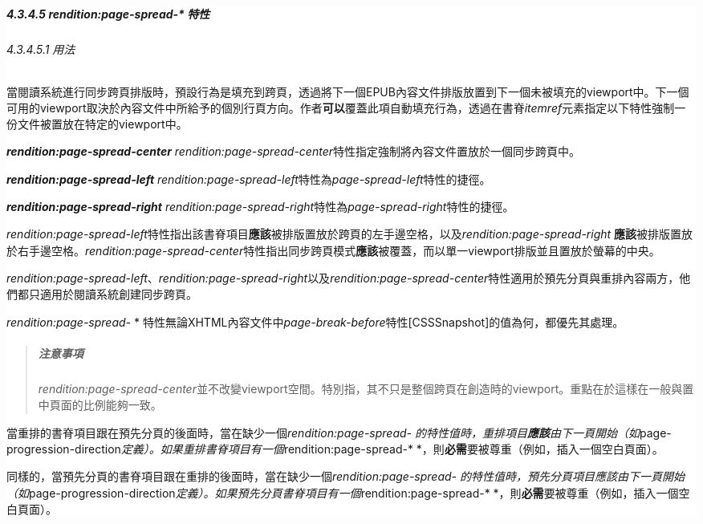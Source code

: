 ##### 4.3.4.5 rendition:page-spread-* 特性

###### 4.3.4.5.1 用法

當閱讀系統進行同步跨頁排版時，預設行為是填充到跨頁，透過將下一個EPUB內容文件排版放置到下一個未被填充的viewport中。下一個可用的viewport取決於內容文件中所給予的個別行頁方向。作者**可以**覆蓋此項自動填充行為，透過在書脊*itemref*元素指定以下特性強制一份文件被置放在特定的viewport中。

***rendition:page-spread-center***
*rendition:page-spread-center*特性指定強制將內容文件置放於一個同步跨頁中。

***rendition:page-spread-left***
*rendition:page-spread-left*特性為*page-spread-left*特性的捷徑。

***rendition:page-spread-right***
*rendition:page-spread-right*特性為*page-spread-right*特性的捷徑。

*rendition:page-spread-left*特性指出該書脊項目**應該**被排版置放於跨頁的左手邊空格，以及*rendition:page-spread-right* **應該**被排版置放於右手邊空格。*rendition:page-spread-center*特性指出同步跨頁模式**應該**被覆蓋，而以單一viewport排版並且置放於螢幕的中央。

*rendition:page-spread-left*、*rendition:page-spread-right*以及*rendition:page-spread-center*特性適用於預先分頁與重排內容兩方，他們都只適用於閱讀系統創建同步跨頁。

*rendition:page-spread-* * 特性無論XHTML內容文件中*page-break-before*特性[CSSSnapshot]的值為何，都優先其處理。

> ##### 注意事項
> 
> *rendition:page-spread-center*並不改變viewport空間。特別指，其不只是整個跨頁在創造時的viewport。重點在於這樣在一般與置中頁面的比例能夠一致。

當重排的書脊項目跟在預先分頁的後面時，當在缺少一個*rendition:page-spread-* *的特性值時，重排項目**應該**由下一頁開始（如*page-progression-direction*定義）。如果重排書脊項目有一個*rendition:page-spread-* *，則**必需**要被尊重（例如，插入一個空白頁面）。

同樣的，當預先分頁的書脊項目跟在重排的後面時，當在缺少一個*rendition:page-spread-* *的特性值時，預先分頁項目應該由下一頁開始（如*page-progression-direction*定義）。如果預先分頁書脊項目有一個*rendition:page-spread-* *，則**必需**要被尊重（例如，插入一個空白頁面）。

